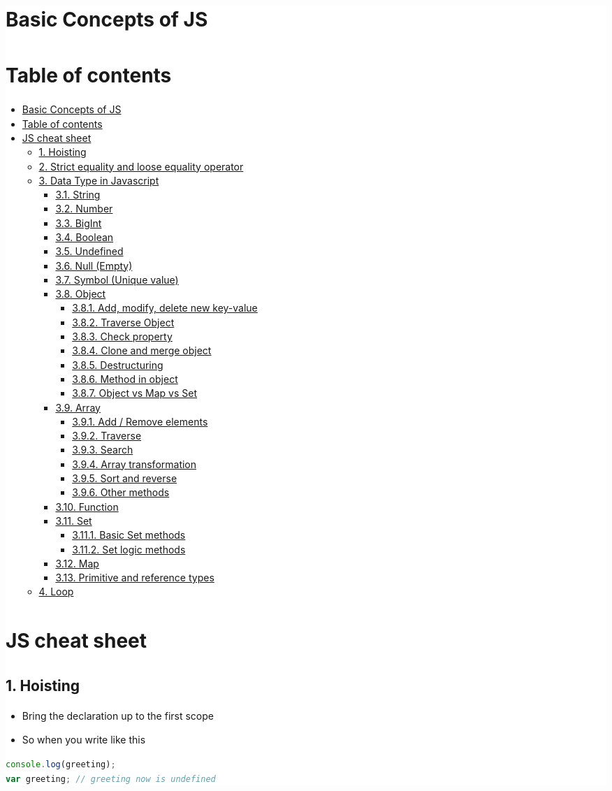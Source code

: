 # Basic Concepts of JS

# Table of contents

- [Basic Concepts of JS](#basic-concepts-of-js)
- [Table of contents](#table-of-contents)
- [JS cheat sheet](#js-cheat-sheet)
  - [1. Hoisting](#1-hoisting)
  - [2. Strict equality and loose equality operator](#2-strict-equality-and-loose-equality-operator)
  - [3. Data Type in Javascript](#3-data-type-in-javascript)
    - [3.1. String](#31-string)
    - [3.2. Number](#32-number)
    - [3.3. BigInt](#33-bigint)
    - [3.4. Boolean](#34-boolean)
    - [3.5. Undefined](#35-undefined)
    - [3.6. Null (Empty)](#36-null-empty)
    - [3.7. Symbol (Unique value)](#37-symbol-unique-value)
    - [3.8. Object](#38-object)
      - [3.8.1. Add, modify, delete new key-value](#381-add-modify-delete-new-key-value)
      - [3.8.2. Traverse Object](#382-traverse-object)
      - [3.8.3. Check property](#383-check-property)
      - [3.8.4. Clone and merge object](#384-clone-and-merge-object)
      - [3.8.5. Destructuring](#385-destructuring)
      - [3.8.6. Method in object](#386-method-in-object)
      - [3.8.7. Object vs Map vs Set](#387-object-vs-map-vs-set)
    - [3.9. Array](#39-array)
      - [3.9.1. Add / Remove elements](#391-add--remove-elements)
      - [3.9.2. Traverse](#392-traverse)
      - [3.9.3. Search](#393-search)
      - [3.9.4. Array transformation](#394-array-transformation)
      - [3.9.5. Sort and reverse](#395-sort-and-reverse)
      - [3.9.6. Other methods](#396-other-methods)
    - [3.10. Function](#310-function)
    - [3.11. Set](#311-set)
      - [3.11.1. Basic Set methods](#3111-basic-set-methods)
      - [3.11.2. Set logic methods](#3112-set-logic-methods)
    - [3.12. Map](#312-map)
    - [3.13. Primitive and reference types](#313-primitive-and-reference-types)
  - [4. Loop](#4-loop)

# JS cheat sheet
## 1. Hoisting

- Bring the declaration up to the first scope

- So when you write like this

```javascript
console.log(greeting);
var greeting; // greeting now is undefined
```

